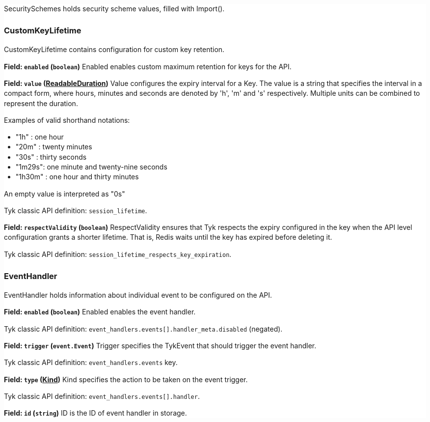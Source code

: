 SecuritySchemes holds security scheme values, filled with Import().

### **CustomKeyLifetime**

CustomKeyLifetime contains configuration for custom key retention.

**Field: `enabled` (`boolean`)**
Enabled enables custom maximum retention for keys for the API.

**Field: `value` ([ReadableDuration](#readableduration))**
Value configures the expiry interval for a Key.
The value is a string that specifies the interval in a compact form,
where hours, minutes and seconds are denoted by 'h', 'm' and 's' respectively.
Multiple units can be combined to represent the duration.

Examples of valid shorthand notations:
- "1h"   : one hour
- "20m"  : twenty minutes
- "30s"  : thirty seconds
- "1m29s": one minute and twenty-nine seconds
- "1h30m" : one hour and thirty minutes

An empty value is interpreted as "0s"


Tyk classic API definition: `session_lifetime`.

**Field: `respectValidity` (`boolean`)**
RespectValidity ensures that Tyk respects the expiry configured in the key when the API level configuration grants a shorter lifetime.
That is, Redis waits until the key has expired before deleting it.


Tyk classic API definition: `session_lifetime_respects_key_expiration`.

### **EventHandler**

EventHandler holds information about individual event to be configured on the API.

**Field: `enabled` (`boolean`)**
Enabled enables the event handler.


Tyk classic API definition: `event_handlers.events[].handler_meta.disabled` (negated).

**Field: `trigger` (`event.Event`)**
Trigger specifies the TykEvent that should trigger the event handler.


Tyk classic API definition: `event_handlers.events` key.

**Field: `type` ([Kind](#kind))**
Kind specifies the action to be taken on the event trigger.


Tyk classic API definition: `event_handlers.events[].handler`.

**Field: `id` (`string`)**
ID is the ID of event handler in storage.
